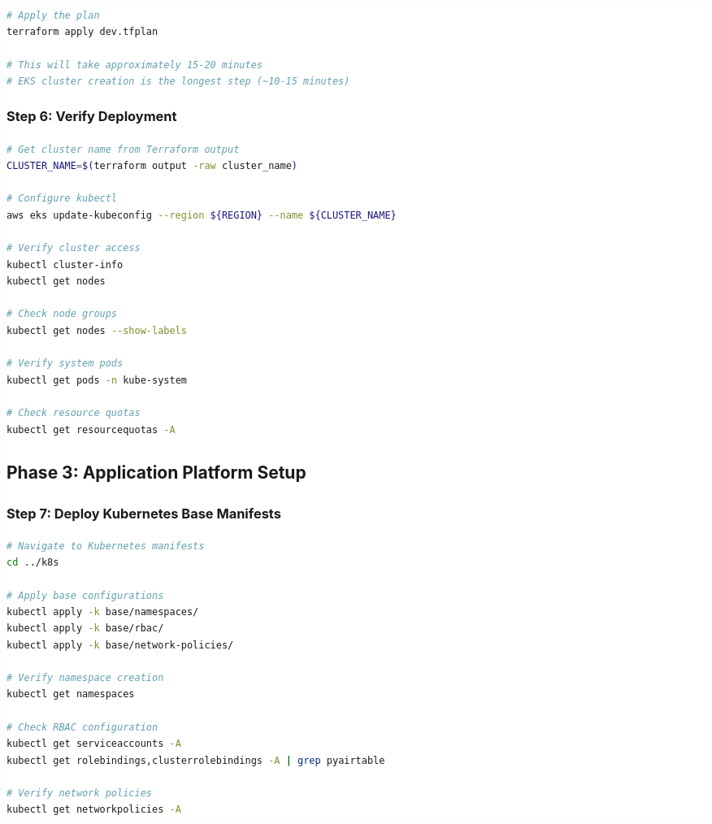 ```bash
# Apply the plan
terraform apply dev.tfplan

# This will take approximately 15-20 minutes
# EKS cluster creation is the longest step (~10-15 minutes)
```

### Step 6: Verify Deployment

```bash
# Get cluster name from Terraform output
CLUSTER_NAME=$(terraform output -raw cluster_name)

# Configure kubectl
aws eks update-kubeconfig --region ${REGION} --name ${CLUSTER_NAME}

# Verify cluster access
kubectl cluster-info
kubectl get nodes

# Check node groups
kubectl get nodes --show-labels

# Verify system pods
kubectl get pods -n kube-system

# Check resource quotas
kubectl get resourcequotas -A
```

## Phase 3: Application Platform Setup

### Step 7: Deploy Kubernetes Base Manifests

```bash
# Navigate to Kubernetes manifests
cd ../k8s

# Apply base configurations
kubectl apply -k base/namespaces/
kubectl apply -k base/rbac/
kubectl apply -k base/network-policies/

# Verify namespace creation
kubectl get namespaces

# Check RBAC configuration
kubectl get serviceaccounts -A
kubectl get rolebindings,clusterrolebindings -A | grep pyairtable

# Verify network policies
kubectl get networkpolicies -A
```
